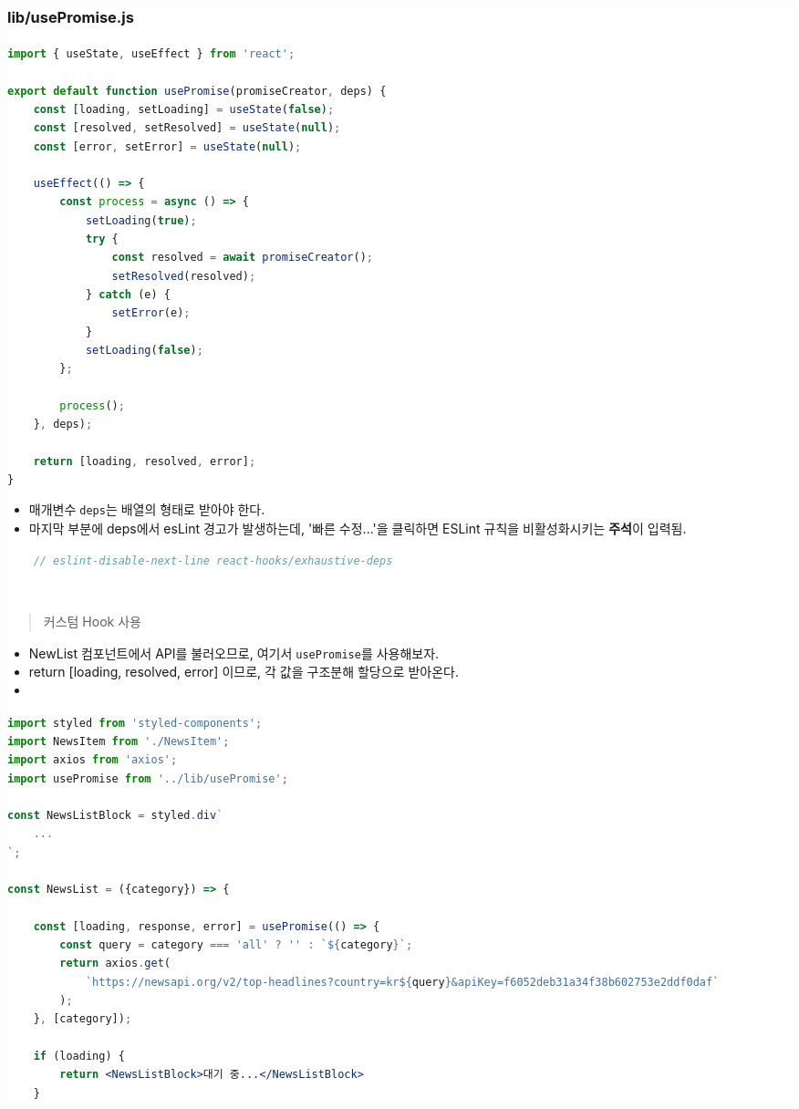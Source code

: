 ### lib/usePromise.js
``` js
import { useState, useEffect } from 'react';

export default function usePromise(promiseCreator, deps) {
    const [loading, setLoading] = useState(false);
    const [resolved, setResolved] = useState(null);
    const [error, setError] = useState(null);

    useEffect(() => {
        const process = async () => {
            setLoading(true);
            try {
                const resolved = await promiseCreator();
                setResolved(resolved);
            } catch (e) {
                setError(e);
            }
            setLoading(false);
        };

        process();
    }, deps);

    return [loading, resolved, error];
}
```
- 매개변수 `deps`는 배열의 형태로 받아야 한다. 
- 마지막 부분에 deps에서 esLint 경고가 발생하는데, '빠른 수정...'을 클릭하면
ESLint 규칙을 비활성화시키는 **주석**이 입력됨.
``` js
    // eslint-disable-next-line react-hooks/exhaustive-deps
```

<br>


> 커스텀 Hook 사용
- NewList 컴포넌트에서 API를 불러오므로, 여기서 `usePromise`를 사용해보자.
- return [loading, resolved, error] 이므로, 각 값을 구조분해 할당으로 받아온다.
- 

``` jsx
import styled from 'styled-components';
import NewsItem from './NewsItem';
import axios from 'axios';
import usePromise from '../lib/usePromise';

const NewsListBlock = styled.div`
    ...
`;

const NewsList = ({category}) => {
    
    const [loading, response, error] = usePromise(() => {
        const query = category === 'all' ? '' : `${category}`;
        return axios.get(
            `https://newsapi.org/v2/top-headlines?country=kr${query}&apiKey=f6052deb31a34f38b602753e2ddf0daf`
        );
    }, [category]);

    if (loading) {
        return <NewsListBlock>대기 중...</NewsListBlock>
    }

```